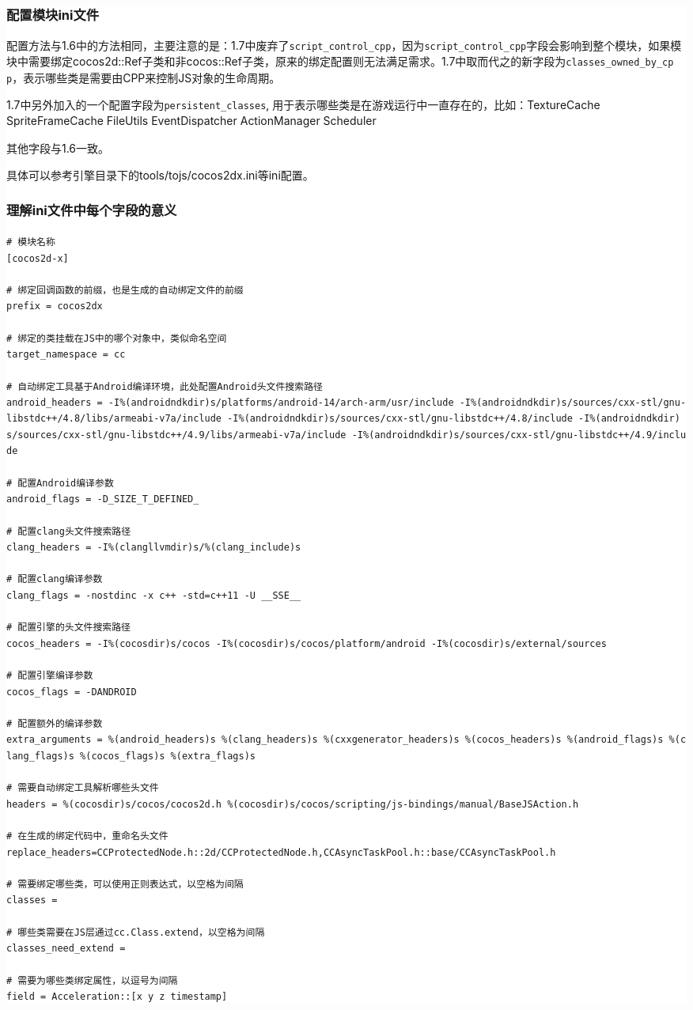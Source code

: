 ### 配置模块ini文件

配置方法与1.6中的方法相同，主要注意的是：1.7中废弃了`script_control_cpp`，因为`script_control_cpp`字段会影响到整个模块，如果模块中需要绑定cocos2d::Ref子类和非cocos::Ref子类，原来的绑定配置则无法满足需求。1.7中取而代之的新字段为`classes_owned_by_cpp`，表示哪些类是需要由CPP来控制JS对象的生命周期。

1.7中另外加入的一个配置字段为`persistent_classes`, 用于表示哪些类是在游戏运行中一直存在的，比如：TextureCache SpriteFrameCache FileUtils EventDispatcher ActionManager Scheduler

其他字段与1.6一致。

具体可以参考引擎目录下的tools/tojs/cocos2dx.ini等ini配置。

### 理解ini文件中每个字段的意义

```
# 模块名称
[cocos2d-x] 

# 绑定回调函数的前缀，也是生成的自动绑定文件的前缀
prefix = cocos2dx

# 绑定的类挂载在JS中的哪个对象中，类似命名空间
target_namespace = cc

# 自动绑定工具基于Android编译环境，此处配置Android头文件搜索路径
android_headers = -I%(androidndkdir)s/platforms/android-14/arch-arm/usr/include -I%(androidndkdir)s/sources/cxx-stl/gnu-libstdc++/4.8/libs/armeabi-v7a/include -I%(androidndkdir)s/sources/cxx-stl/gnu-libstdc++/4.8/include -I%(androidndkdir)s/sources/cxx-stl/gnu-libstdc++/4.9/libs/armeabi-v7a/include -I%(androidndkdir)s/sources/cxx-stl/gnu-libstdc++/4.9/include

# 配置Android编译参数
android_flags = -D_SIZE_T_DEFINED_

# 配置clang头文件搜索路径
clang_headers = -I%(clangllvmdir)s/%(clang_include)s

# 配置clang编译参数
clang_flags = -nostdinc -x c++ -std=c++11 -U __SSE__

# 配置引擎的头文件搜索路径
cocos_headers = -I%(cocosdir)s/cocos -I%(cocosdir)s/cocos/platform/android -I%(cocosdir)s/external/sources

# 配置引擎编译参数
cocos_flags = -DANDROID

# 配置额外的编译参数
extra_arguments = %(android_headers)s %(clang_headers)s %(cxxgenerator_headers)s %(cocos_headers)s %(android_flags)s %(clang_flags)s %(cocos_flags)s %(extra_flags)s
 
# 需要自动绑定工具解析哪些头文件
headers = %(cocosdir)s/cocos/cocos2d.h %(cocosdir)s/cocos/scripting/js-bindings/manual/BaseJSAction.h

# 在生成的绑定代码中，重命名头文件
replace_headers=CCProtectedNode.h::2d/CCProtectedNode.h,CCAsyncTaskPool.h::base/CCAsyncTaskPool.h

# 需要绑定哪些类，可以使用正则表达式，以空格为间隔
classes = 

# 哪些类需要在JS层通过cc.Class.extend，以空格为间隔
classes_need_extend = 

# 需要为哪些类绑定属性，以逗号为间隔
field = Acceleration::[x y z timestamp]
```